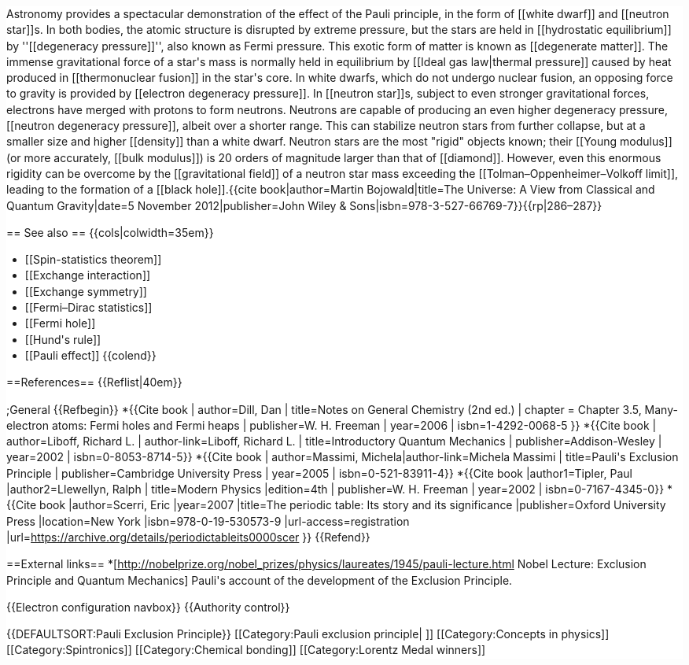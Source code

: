 Astronomy provides a spectacular demonstration of the effect of the Pauli principle, in the form of [[white dwarf]] and [[neutron star]]s. In both bodies, the atomic structure is disrupted by extreme pressure, but the stars are held in [[hydrostatic equilibrium]] by ''[[degeneracy pressure]]'', also known as Fermi pressure. This exotic form of matter is known as [[degenerate matter]]. The immense gravitational force of a star's mass is normally held in equilibrium by [[Ideal gas law|thermal pressure]] caused by heat produced in [[thermonuclear fusion]] in the star's core. In white dwarfs, which do not undergo nuclear fusion, an opposing force to gravity is provided by [[electron degeneracy pressure]]. In [[neutron star]]s, subject to even stronger gravitational forces, electrons have merged with protons to form neutrons. Neutrons are capable of producing an even higher degeneracy pressure, [[neutron degeneracy pressure]], albeit over a shorter range. This can stabilize neutron stars from further collapse, but at a smaller size and higher [[density]] than a white dwarf. Neutron stars are the most "rigid" objects known; their [[Young modulus]] (or more accurately, [[bulk modulus]]) is 20 orders of magnitude larger than that of [[diamond]]. However, even this enormous rigidity can be overcome by the [[gravitational field]] of a neutron star mass exceeding the [[Tolman–Oppenheimer–Volkoff limit]], leading to the formation of a [[black hole]].<ref name="Bojowald2012">{{cite book|author=Martin Bojowald|title=The Universe: A View from Classical and Quantum Gravity|date=5 November 2012|publisher=John Wiley & Sons|isbn=978-3-527-66769-7}}</ref>{{rp|286–287}}

== See also ==
{{cols|colwidth=35em}}
* [[Spin-statistics theorem]]
* [[Exchange interaction]]
* [[Exchange symmetry]]
* [[Fermi–Dirac statistics]]
* [[Fermi hole]]
* [[Hund's rule]]
* [[Pauli effect]]
{{colend}}

==References==
{{Reflist|40em}}

;General
{{Refbegin}}
*{{Cite book | author=Dill, Dan | title=Notes on General Chemistry (2nd ed.) | chapter = Chapter 3.5, Many-electron atoms: Fermi holes and Fermi heaps | publisher=W. H. Freeman | year=2006 | isbn=1-4292-0068-5 }}
*{{Cite book | author=Liboff, Richard L. | author-link=Liboff, Richard L. | title=Introductory Quantum Mechanics | publisher=Addison-Wesley | year=2002 | isbn=0-8053-8714-5}}
*{{Cite book | author=Massimi, Michela|author-link=Michela Massimi | title=Pauli's Exclusion Principle | publisher=Cambridge University Press | year=2005 | isbn=0-521-83911-4}}
*{{Cite book |author1=Tipler, Paul |author2=Llewellyn, Ralph | title=Modern Physics |edition=4th | publisher=W. H. Freeman | year=2002 | isbn=0-7167-4345-0}}
*{{Cite book |author=Scerri, Eric |year=2007 |title=The periodic table: Its story and its significance |publisher=Oxford University Press |location=New York |isbn=978-0-19-530573-9 |url-access=registration |url=https://archive.org/details/periodictableits0000scer }}
{{Refend}}

==External links==
*[http://nobelprize.org/nobel_prizes/physics/laureates/1945/pauli-lecture.html Nobel Lecture: Exclusion Principle and Quantum Mechanics] Pauli's account of the development of the Exclusion Principle.

{{Electron configuration navbox}}
{{Authority control}}

{{DEFAULTSORT:Pauli Exclusion Principle}}
[[Category:Pauli exclusion principle| ]]
[[Category:Concepts in physics]]
[[Category:Spintronics]]
[[Category:Chemical bonding]]
[[Category:Lorentz Medal winners]]
